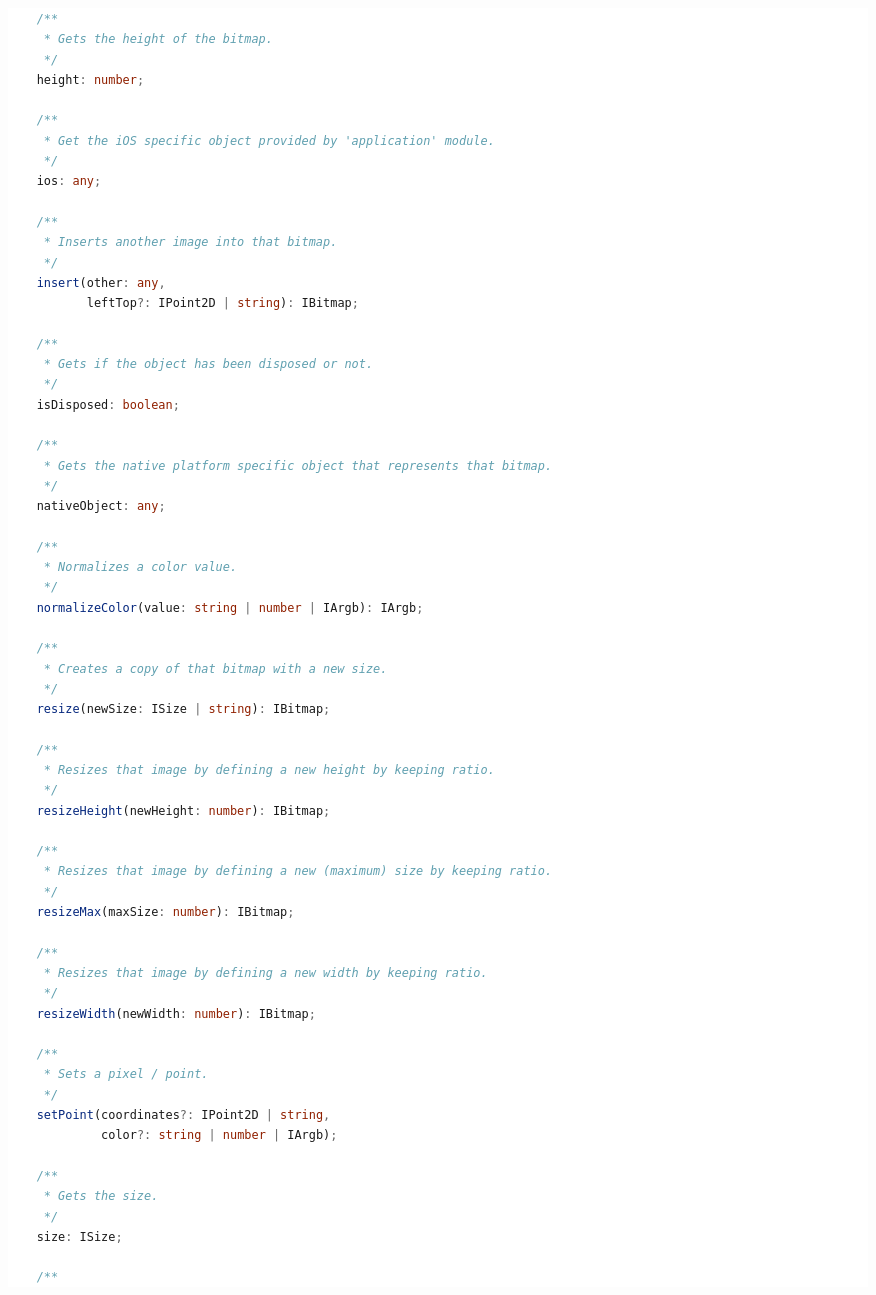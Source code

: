 ```typescript
    /**
     * Gets the height of the bitmap.
     */
    height: number;

    /**
     * Get the iOS specific object provided by 'application' module.
     */
    ios: any;

    /**
     * Inserts another image into that bitmap.
     */
    insert(other: any,
           leftTop?: IPoint2D | string): IBitmap;
    
    /**
     * Gets if the object has been disposed or not.
     */
    isDisposed: boolean;

    /**
     * Gets the native platform specific object that represents that bitmap.
     */
    nativeObject: any;

    /**
     * Normalizes a color value.
     */
    normalizeColor(value: string | number | IArgb): IArgb;

    /**
     * Creates a copy of that bitmap with a new size.
     */
    resize(newSize: ISize | string): IBitmap;

    /**
     * Resizes that image by defining a new height by keeping ratio.
     */
    resizeHeight(newHeight: number): IBitmap;

    /**
     * Resizes that image by defining a new (maximum) size by keeping ratio.
     */
    resizeMax(maxSize: number): IBitmap;

    /**
     * Resizes that image by defining a new width by keeping ratio.
     */
    resizeWidth(newWidth: number): IBitmap;

    /**
     * Sets a pixel / point.
     */
    setPoint(coordinates?: IPoint2D | string,
             color?: string | number | IArgb);

    /**
     * Gets the size.
     */
    size: ISize;

    /**
```